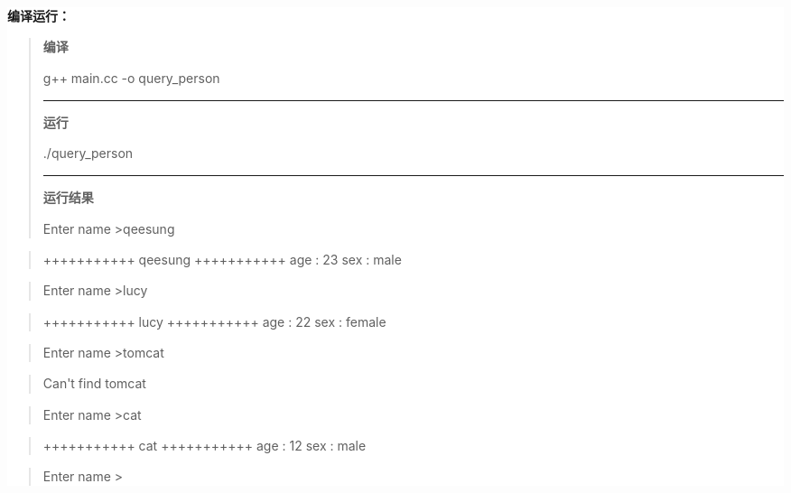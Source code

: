 **编译运行：**
>**编译**
>
>g++ main.cc -o query_person
>
>--- 
>**运行**
>
>./query_person
>
>---
>**运行结果**
>
>Enter name >qeesung

>+++++++++++ qeesung +++++++++++
>age : 23
>sex : male

>Enter name >lucy

>+++++++++++ lucy +++++++++++
>age : 22
>sex : female

>Enter name >tomcat

>Can't find tomcat

>Enter name >cat

>+++++++++++ cat +++++++++++
>age : 12
>sex : male

>Enter name >


